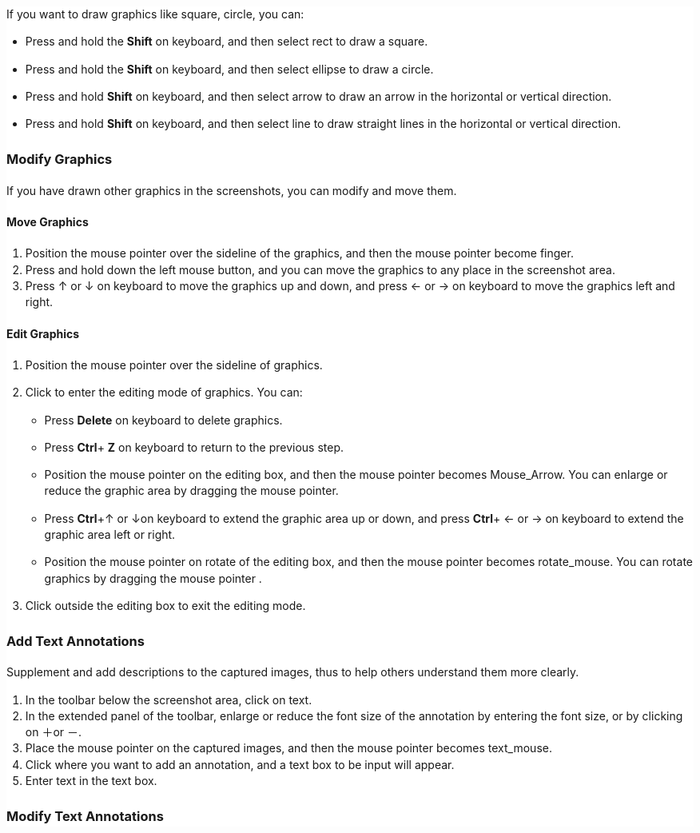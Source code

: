If you want to draw graphics like square, circle, you can:

* Press and hold the **Shift** on keyboard, and then select rect to draw a square.

* Press and hold the **Shift** on keyboard, and then select ellipse to draw a circle.

* Press and hold **Shift** on keyboard, and then select arrow to draw an arrow in the horizontal or vertical direction.

* Press and hold **Shift** on keyboard, and then select line to draw straight lines in the horizontal or vertical direction.

### Modify Graphics

If you have drawn other graphics in the screenshots, you can modify and move them.

#### Move Graphics

1. Position the mouse pointer over the sideline of the graphics, and then the mouse pointer become finger.
2. Press and hold down the left mouse button, and you can move the graphics to any place in the screenshot area.
3. Press ↑ or ↓ on keyboard to move the graphics up and down, and press ← or → on keyboard to move the graphics left and right.

#### Edit Graphics

1. Position the mouse pointer over the sideline of graphics.
2. Click to enter the editing mode of graphics. You can:

   * Press **Delete** on keyboard to delete graphics.

   * Press **Ctrl**+ **Z** on keyboard to return to the previous step.

   * Position the mouse pointer on the editing box, and then the mouse pointer becomes Mouse_Arrow. You can enlarge or reduce the graphic area by dragging the mouse pointer.

   * Press **Ctrl**+↑ or ↓on keyboard to extend the graphic area up or down, and press **Ctrl**+ ← or → on keyboard to extend the graphic area left or right.

   * Position the mouse pointer on rotate of the editing box, and then the mouse pointer becomes rotate_mouse. You can rotate graphics by dragging the mouse pointer .

3. Click outside the editing box to exit the editing mode.

### Add Text Annotations

Supplement and add descriptions to the captured images, thus to help others understand them more clearly.

1. In the toolbar below the screenshot area, click on text.
2. In the extended panel of the toolbar, enlarge or reduce the font size of the annotation by entering the font size, or by clicking on ＋or －.
3. Place the mouse pointer on the captured images, and then the mouse pointer becomes text_mouse.
4. Click where you want to add an annotation, and a text box to be input will appear.
5. Enter text in the text box.

### Modify Text Annotations
